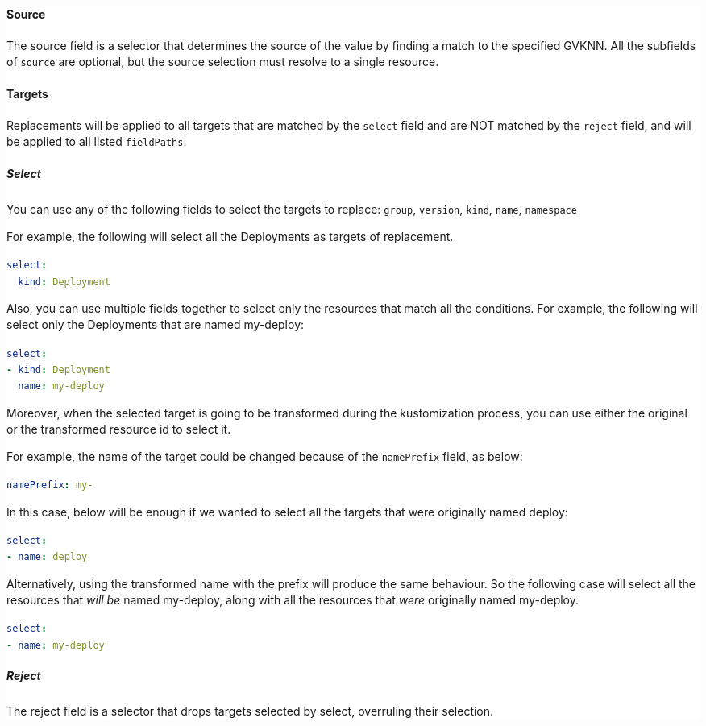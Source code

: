 #### Source
The source field is a selector that determines the source of the value by finding a
match to the specified GVKNN. All the subfields of `source` are optional,
but the source selection must resolve to a single resource.

#### Targets
Replacements will be applied to all targets that are matched by the `select` field and
are NOT matched by the `reject` field, and will be applied to all listed `fieldPaths`.

##### Select
You can use any of the following fields to select the targets to replace:
`group`, `version`, `kind`, `name`, `namespace`

For example, the following will select all the Deployments as targets of replacement.

```yaml
select:
  kind: Deployment
```

Also, you can use multiple fields together to select only the resources that match all the conditions.
For example, the following will select only the Deployments that are named my-deploy:

```yaml
select:
- kind: Deployment
  name: my-deploy
```

Moreover, when the selected target is going to be transformed during the kustomization process,
you can use either the original or the transformed resource id to select it.

For example, the name of the target could be changed because of the `namePrefix` field, as below:

```yaml
namePrefix: my-
```

In this case, below will be enough if we wanted to select all the targets that were originally named deploy:

```yaml
select:
- name: deploy
```

Alternatively, using the transformed name with the prefix will produce the same behaviour.
So the following case will select all the resources that *will be* named my-deploy,
along with all the resources that *were* originally named my-deploy.

```yaml
select:
- name: my-deploy
```

##### Reject
The reject field is a selector that drops targets selected by select, overruling their selection.
